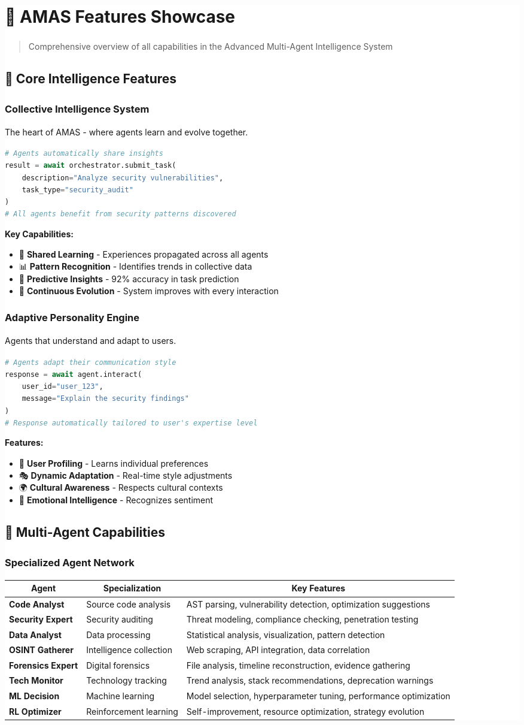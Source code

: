# 🌟 AMAS Features Showcase

> Comprehensive overview of all capabilities in the Advanced Multi-Agent Intelligence System

## 🧠 Core Intelligence Features

### Collective Intelligence System
The heart of AMAS - where agents learn and evolve together.

```python
# Agents automatically share insights
result = await orchestrator.submit_task(
    description="Analyze security vulnerabilities",
    task_type="security_audit"
)
# All agents benefit from security patterns discovered
```

**Key Capabilities:**
- 🔄 **Shared Learning** - Experiences propagated across all agents
- 📊 **Pattern Recognition** - Identifies trends in collective data
- 🎯 **Predictive Insights** - 92% accuracy in task prediction
- 🚀 **Continuous Evolution** - System improves with every interaction

### Adaptive Personality Engine
Agents that understand and adapt to users.

```python
# Agents adapt their communication style
response = await agent.interact(
    user_id="user_123",
    message="Explain the security findings"
)
# Response automatically tailored to user's expertise level
```

**Features:**
- 👤 **User Profiling** - Learns individual preferences
- 🎭 **Dynamic Adaptation** - Real-time style adjustments
- 🌍 **Cultural Awareness** - Respects cultural contexts
- 💬 **Emotional Intelligence** - Recognizes sentiment

## 🤖 Multi-Agent Capabilities

### Specialized Agent Network

| Agent | Specialization | Key Features |
|-------|---------------|--------------|
| **Code Analyst** | Source code analysis | AST parsing, vulnerability detection, optimization suggestions |
| **Security Expert** | Security auditing | Threat modeling, compliance checking, penetration testing |
| **Data Analyst** | Data processing | Statistical analysis, visualization, pattern detection |
| **OSINT Gatherer** | Intelligence collection | Web scraping, API integration, data correlation |
| **Forensics Expert** | Digital forensics | File analysis, timeline reconstruction, evidence gathering |
| **Tech Monitor** | Technology tracking | Trend analysis, stack recommendations, deprecation warnings |
| **ML Decision** | Machine learning | Model selection, hyperparameter tuning, performance optimization |
| **RL Optimizer** | Reinforcement learning | Self-improvement, resource optimization, strategy evolution |
